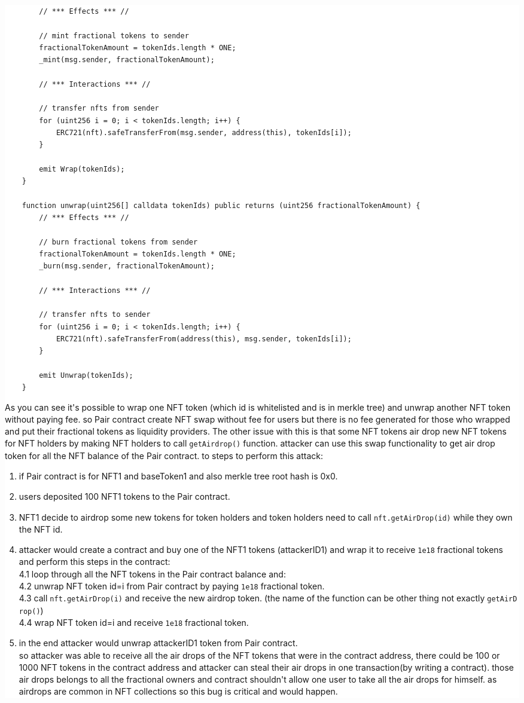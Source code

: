             // *** Effects *** //

            // mint fractional tokens to sender
            fractionalTokenAmount = tokenIds.length * ONE;
            _mint(msg.sender, fractionalTokenAmount);

            // *** Interactions *** //

            // transfer nfts from sender
            for (uint256 i = 0; i < tokenIds.length; i++) {
                ERC721(nft).safeTransferFrom(msg.sender, address(this), tokenIds[i]);
            }

            emit Wrap(tokenIds);
        }

        function unwrap(uint256[] calldata tokenIds) public returns (uint256 fractionalTokenAmount) {
            // *** Effects *** //

            // burn fractional tokens from sender
            fractionalTokenAmount = tokenIds.length * ONE;
            _burn(msg.sender, fractionalTokenAmount);

            // *** Interactions *** //

            // transfer nfts to sender
            for (uint256 i = 0; i < tokenIds.length; i++) {
                ERC721(nft).safeTransferFrom(address(this), msg.sender, tokenIds[i]);
            }

            emit Unwrap(tokenIds);
        }

As you can see it's possible to wrap one NFT token (which id is whitelisted and is in merkle tree) and unwrap another NFT token without paying fee. so Pair contract create NFT swap without fee for users but there is no fee generated for those who wrapped and put their fractional tokens as liquidity providers.
The other issue with this is that some NFT tokens air drop new NFT tokens for NFT holders by making NFT holders to call `getAirdrop()` function. attacker can use this swap functionality to get air drop token for all the NFT balance of the Pair contract. to steps to perform this attack:

1.  if Pair contract is for NFT1 and baseToken1 and also merkle tree root hash is 0x0.
2.  users deposited 100 NFT1 tokens to the Pair contract.
3.  NFT1 decide to airdrop some new tokens for token holders and token holders need to call `nft.getAirDrop(id)` while they own the NFT id.
4.  attacker would create a contract and buy one of the NFT1 tokens (attackerID1) and wrap it to receive `1e18` fractional tokens and perform this steps in the contract:<br>
    4.1 loop through all the NFT tokens in the Pair contract balance and:<br>
    4.2 unwrap NFT token id=i from Pair contract by paying `1e18` fractional token.<br>
    4.3 call `nft.getAirDrop(i)` and receive the new airdrop token. (the name of the function can be other thing not exactly `getAirDrop()`)<br>
    4.4 wrap NFT token id=i and receive `1e18` fractional token.

5. in the end attacker would unwrap attackerID1 token from Pair contract.<br>
so attacker was able to receive all the air drops of the NFT tokens that were in the contract address, there could be 100 or 1000 NFT tokens in the contract address and attacker can steal their air drops in one transaction(by writing a contract). those air drops belongs to all the fractional owners and contract shouldn't allow one user to take all the air drops for himself. as airdrops are common in NFT collections so this bug is critical and would happen.
